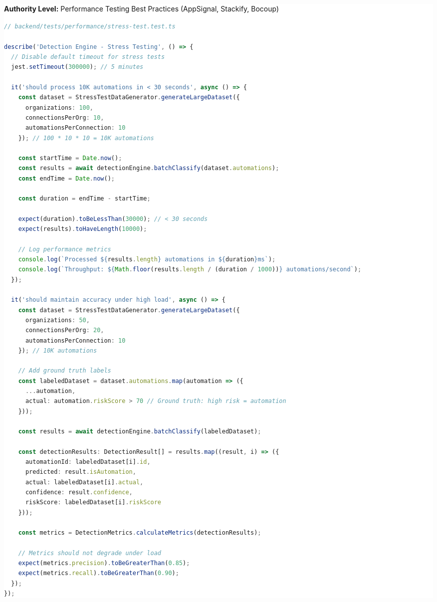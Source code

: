 **Authority Level:** Performance Testing Best Practices (AppSignal, Stackify, Bocoup)

```typescript
// backend/tests/performance/stress-test.test.ts

describe('Detection Engine - Stress Testing', () => {
  // Disable default timeout for stress tests
  jest.setTimeout(300000); // 5 minutes

  it('should process 10K automations in < 30 seconds', async () => {
    const dataset = StressTestDataGenerator.generateLargeDataset({
      organizations: 100,
      connectionsPerOrg: 10,
      automationsPerConnection: 10
    }); // 100 * 10 * 10 = 10K automations

    const startTime = Date.now();
    const results = await detectionEngine.batchClassify(dataset.automations);
    const endTime = Date.now();

    const duration = endTime - startTime;

    expect(duration).toBeLessThan(30000); // < 30 seconds
    expect(results).toHaveLength(10000);

    // Log performance metrics
    console.log(`Processed ${results.length} automations in ${duration}ms`);
    console.log(`Throughput: ${Math.floor(results.length / (duration / 1000))} automations/second`);
  });

  it('should maintain accuracy under high load', async () => {
    const dataset = StressTestDataGenerator.generateLargeDataset({
      organizations: 50,
      connectionsPerOrg: 20,
      automationsPerConnection: 10
    }); // 10K automations

    // Add ground truth labels
    const labeledDataset = dataset.automations.map(automation => ({
      ...automation,
      actual: automation.riskScore > 70 // Ground truth: high risk = automation
    }));

    const results = await detectionEngine.batchClassify(labeledDataset);

    const detectionResults: DetectionResult[] = results.map((result, i) => ({
      automationId: labeledDataset[i].id,
      predicted: result.isAutomation,
      actual: labeledDataset[i].actual,
      confidence: result.confidence,
      riskScore: labeledDataset[i].riskScore
    }));

    const metrics = DetectionMetrics.calculateMetrics(detectionResults);

    // Metrics should not degrade under load
    expect(metrics.precision).toBeGreaterThan(0.85);
    expect(metrics.recall).toBeGreaterThan(0.90);
  });
});
```
